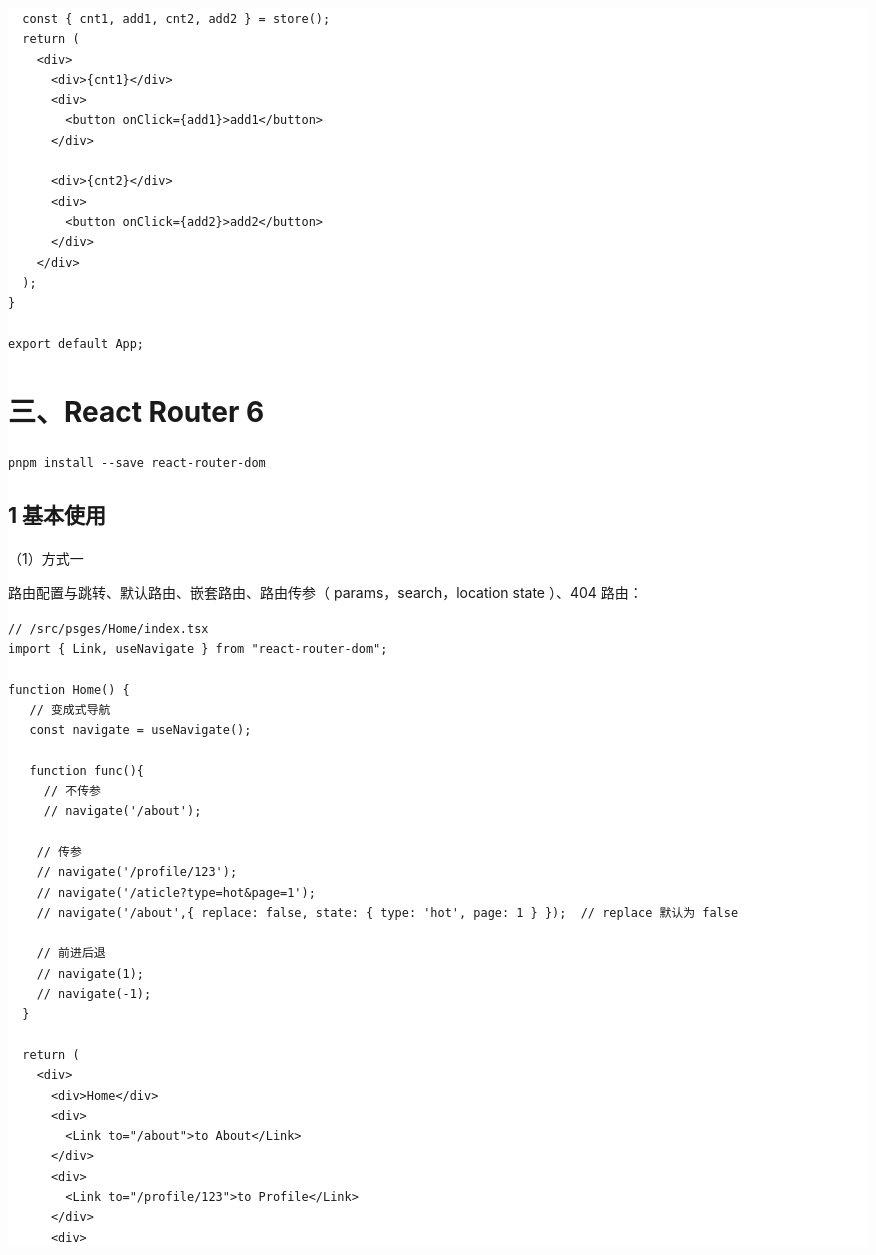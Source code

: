 ```
  const { cnt1, add1, cnt2, add2 } = store();
  return (
    <div>
      <div>{cnt1}</div>
      <div>
        <button onClick={add1}>add1</button>
      </div>

      <div>{cnt2}</div>
      <div>
        <button onClick={add2}>add2</button>
      </div>
    </div>
  );
}

export default App;
```

# 三、React Router 6

```
pnpm install --save react-router-dom
```

## 1 基本使用

（1）方式一

路由配置与跳转、默认路由、嵌套路由、路由传参（ params，search，location state ）、404 路由：

```
// /src/psges/Home/index.tsx
import { Link, useNavigate } from "react-router-dom";

function Home() {
   // 变成式导航
   const navigate = useNavigate();

   function func(){
     // 不传参
     // navigate('/about');  

    // 传参
    // navigate('/profile/123');  
    // navigate('/aticle?type=hot&page=1');  
    // navigate('/about',{ replace: false, state: { type: 'hot', page: 1 } });  // replace 默认为 false  

    // 前进后退
    // navigate(1);
    // navigate(-1);
  }

  return (
    <div>
      <div>Home</div>
      <div>
        <Link to="/about">to About</Link>
      </div>
      <div>
        <Link to="/profile/123">to Profile</Link>
      </div>
      <div>
```